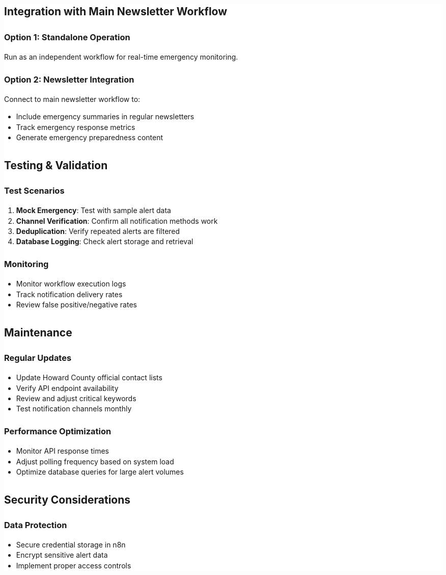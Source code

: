 ## Integration with Main Newsletter Workflow

### Option 1: Standalone Operation

Run as an independent workflow for real-time emergency monitoring.

### Option 2: Newsletter Integration

Connect to main newsletter workflow to:

- Include emergency summaries in regular newsletters
- Track emergency response metrics
- Generate emergency preparedness content

## Testing & Validation

### Test Scenarios

1. **Mock Emergency**: Test with sample alert data
2. **Channel Verification**: Confirm all notification methods work
3. **Deduplication**: Verify repeated alerts are filtered
4. **Database Logging**: Check alert storage and retrieval

### Monitoring

- Monitor workflow execution logs
- Track notification delivery rates
- Review false positive/negative rates

## Maintenance

### Regular Updates

- Update Howard County official contact lists
- Verify API endpoint availability
- Review and adjust critical keywords
- Test notification channels monthly

### Performance Optimization

- Monitor API response times
- Adjust polling frequency based on system load
- Optimize database queries for large alert volumes

## Security Considerations

### Data Protection

- Secure credential storage in n8n
- Encrypt sensitive alert data
- Implement proper access controls
